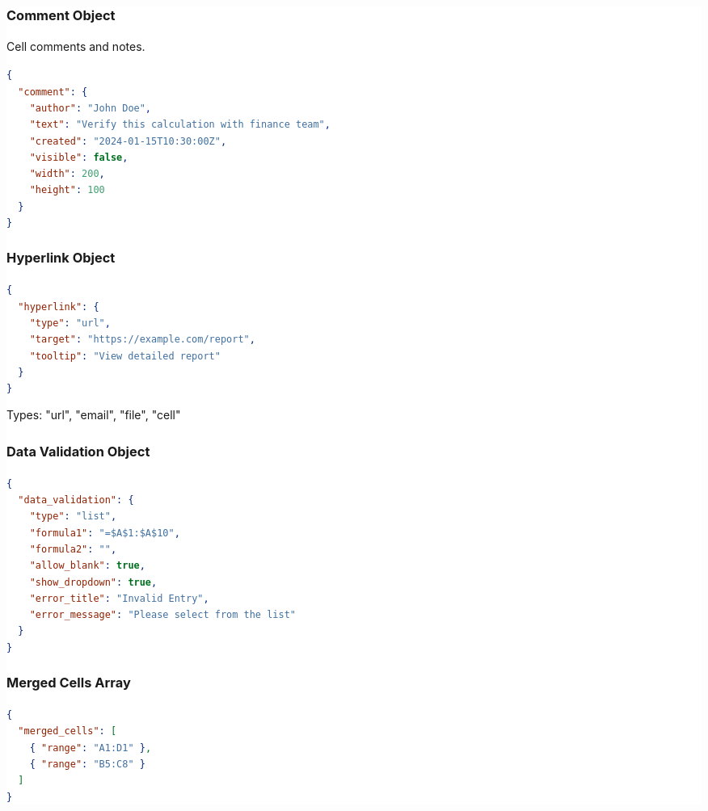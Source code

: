 ### Comment Object

Cell comments and notes.

```json
{
  "comment": {
    "author": "John Doe",
    "text": "Verify this calculation with finance team",
    "created": "2024-01-15T10:30:00Z",
    "visible": false,
    "width": 200,
    "height": 100
  }
}
```

### Hyperlink Object

```json
{
  "hyperlink": {
    "type": "url",
    "target": "https://example.com/report",
    "tooltip": "View detailed report"
  }
}
```

Types: "url", "email", "file", "cell"

### Data Validation Object

```json
{
  "data_validation": {
    "type": "list",
    "formula1": "=$A$1:$A$10",
    "formula2": "",
    "allow_blank": true,
    "show_dropdown": true,
    "error_title": "Invalid Entry",
    "error_message": "Please select from the list"
  }
}
```

### Merged Cells Array

```json
{
  "merged_cells": [
    { "range": "A1:D1" },
    { "range": "B5:C8" }
  ]
}
```
